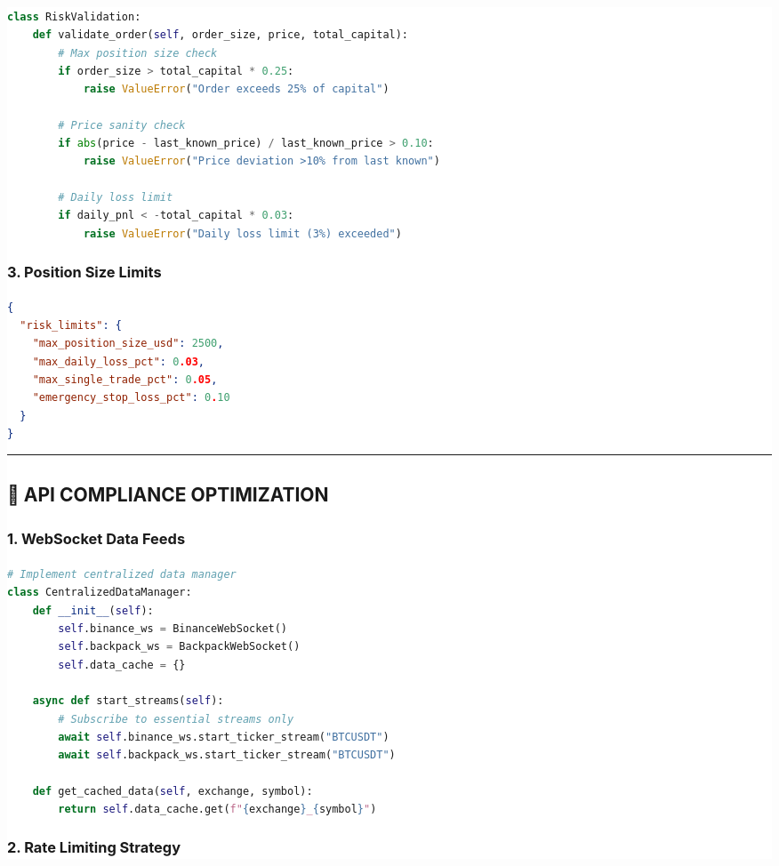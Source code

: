 ```python
class RiskValidation:
    def validate_order(self, order_size, price, total_capital):
        # Max position size check
        if order_size > total_capital * 0.25:
            raise ValueError("Order exceeds 25% of capital")
        
        # Price sanity check
        if abs(price - last_known_price) / last_known_price > 0.10:
            raise ValueError("Price deviation >10% from last known")
        
        # Daily loss limit
        if daily_pnl < -total_capital * 0.03:
            raise ValueError("Daily loss limit (3%) exceeded")
```

### **3. Position Size Limits**

```json
{
  "risk_limits": {
    "max_position_size_usd": 2500,
    "max_daily_loss_pct": 0.03,
    "max_single_trade_pct": 0.05,
    "emergency_stop_loss_pct": 0.10
  }
}
```

---

## 🔌 **API COMPLIANCE OPTIMIZATION**

### **1. WebSocket Data Feeds**

```python
# Implement centralized data manager
class CentralizedDataManager:
    def __init__(self):
        self.binance_ws = BinanceWebSocket()
        self.backpack_ws = BackpackWebSocket()
        self.data_cache = {}
    
    async def start_streams(self):
        # Subscribe to essential streams only
        await self.binance_ws.start_ticker_stream("BTCUSDT")
        await self.backpack_ws.start_ticker_stream("BTCUSDT")
    
    def get_cached_data(self, exchange, symbol):
        return self.data_cache.get(f"{exchange}_{symbol}")
```

### **2. Rate Limiting Strategy**
